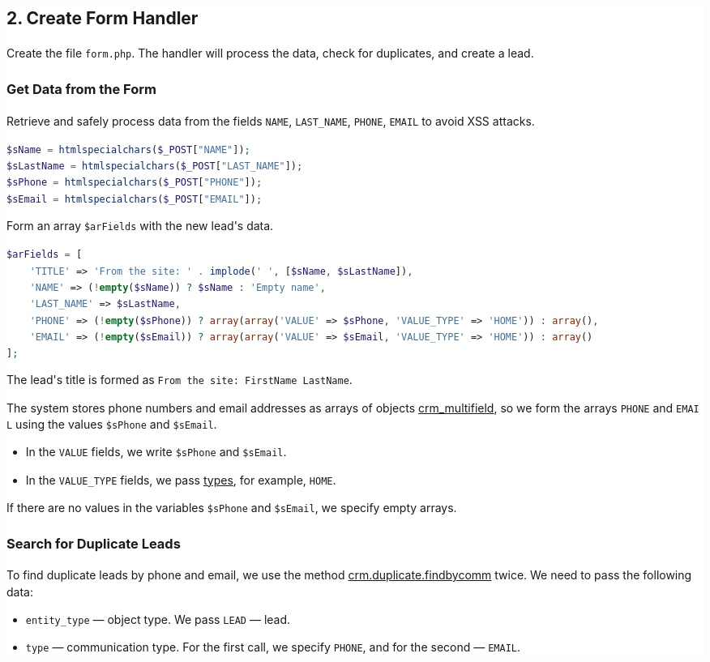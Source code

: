 ```html
```

## 2. Create Form Handler

Create the file `form.php`. The handler will process the data, check for duplicates, and create a lead.

### Get Data from the Form

Retrieve and safely process data from the fields `NAME`, `LAST_NAME`, `PHONE`, `EMAIL` to avoid XSS attacks.

```php
$sName = htmlspecialchars($_POST["NAME"]);    
$sLastName = htmlspecialchars($_POST["LAST_NAME"]);
$sPhone = htmlspecialchars($_POST["PHONE"]);
$sEmail = htmlspecialchars($_POST["EMAIL"]);
```

Form an array `$arFields` with the new lead's data.

```php
$arFields = [
    'TITLE' => 'From the site: ' . implode(' ', [$sName, $sLastName]),
    'NAME' => (!empty($sName)) ? $sName : 'Empty name',
    'LAST_NAME' => $sLastName,
    'PHONE' => (!empty($sPhone)) ? array(array('VALUE' => $sPhone, 'VALUE_TYPE' => 'HOME')) : array(),
    'EMAIL' => (!empty($sEmail)) ? array(array('VALUE' => $sEmail, 'VALUE_TYPE' => 'HOME')) : array()
];
```

The lead's title is formed as `From the site: FirstName LastName`.

The system stores phone numbers and email addresses as arrays of objects [crm_multifield](../../../api-reference/crm/data-types.md#crm_multifield), so we form the arrays `PHONE` and `EMAIL` using the values `$sPhone` and `$sEmail`.

- In the `VALUE` fields, we write `$sPhone` and `$sEmail`.

- In the `VALUE_TYPE` fields, we pass [types](../../../api-reference/crm/data-types.md#crm_multifield), for example, `HOME`.

If there are no values in the variables `$sPhone` and `$sEmail`, we specify empty arrays.

### Search for Duplicate Leads

To find duplicate leads by phone and email, we use the method [crm.duplicate.findbycomm](../../../api-reference/crm/duplicates/crm-duplicate-find-by-comm.md) twice. We need to pass the following data:

- `entity_type` — object type. We pass `LEAD` — lead.

- `type` — communication type. For the first call, we specify `PHONE`, and for the second — `EMAIL`.
